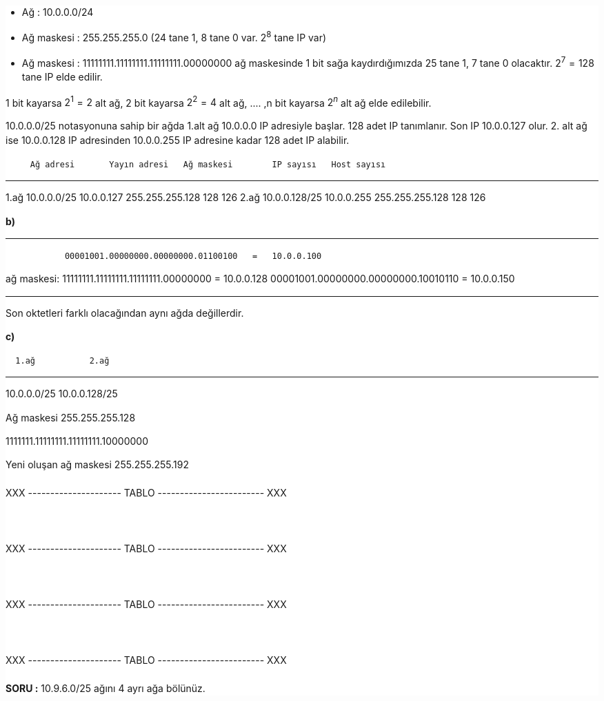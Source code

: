 -   Ağ : 10.0.0.0/24

-   Ağ maskesi : 255.255.255.0 (24 tane 1, 8 tane 0 var. $2^8$ tane IP
    var)

-   Ağ maskesi : 11111111.11111111.11111111.00000000 ağ maskesinde 1 bit
    sağa kaydırdığımızda 25 tane 1, 7 tane 0 olacaktır. $2^7=128$ tane
    IP elde edilir.

1 bit kayarsa $2^1=2$ alt ağ, 2 bit kayarsa $2^2=4$ alt ağ, \.... ,n bit
kayarsa $2^n$ alt ağ elde edilebilir.

10.0.0.0/25 notasyonuna sahip bir ağda 1.alt ağ 10.0.0.0 IP adresiyle
başlar. 128 adet IP tanımlanır. Son IP 10.0.0.127 olur. 2. alt ağ ise
10.0.0.128 IP adresinden 10.0.0.255 IP adresine kadar 128 adet IP
alabilir.

         Ağ adresi       Yayın adresi   Ağ maskesi        IP sayısı   Host sayısı
  ------ --------------- -------------- ----------------- ----------- -------------
  1.ağ   10.0.0.0/25     10.0.0.127     255.255.255.128   128         126
  2.ağ   10.0.0.128/25   10.0.0.255     255.255.255.128   128         126

**b)**

  ------------- ------------------------------------- --- ------------
                00001001.00000000.00000000.01100100   =   10.0.0.100
  ağ maskesi:   11111111.11111111.11111111.00000000   =   10.0.0.128
                00001001.00000000.00000000.10010110   =   10.0.0.150
  ------------- ------------------------------------- --- ------------

Son oktetleri farklı olacağından aynı ağda değillerdir.

**c)**

      1.ağ           2.ağ
  ------------- ---------------
   10.0.0.0/25   10.0.0.128/25

Ağ maskesi 255.255.255.128

1111111.11111111.11111111.10000000

Yeni oluşan ağ maskesi 255.255.255.192\
\
XXX --------------------- TABLO ------------------------ XXX\
\
\
\
XXX --------------------- TABLO ------------------------ XXX\
\
\
\
XXX --------------------- TABLO ------------------------ XXX\
\
\
\
XXX --------------------- TABLO ------------------------ XXX\
\
**SORU :** 10.9.6.0/25 ağını 4 ayrı ağa bölünüz.
